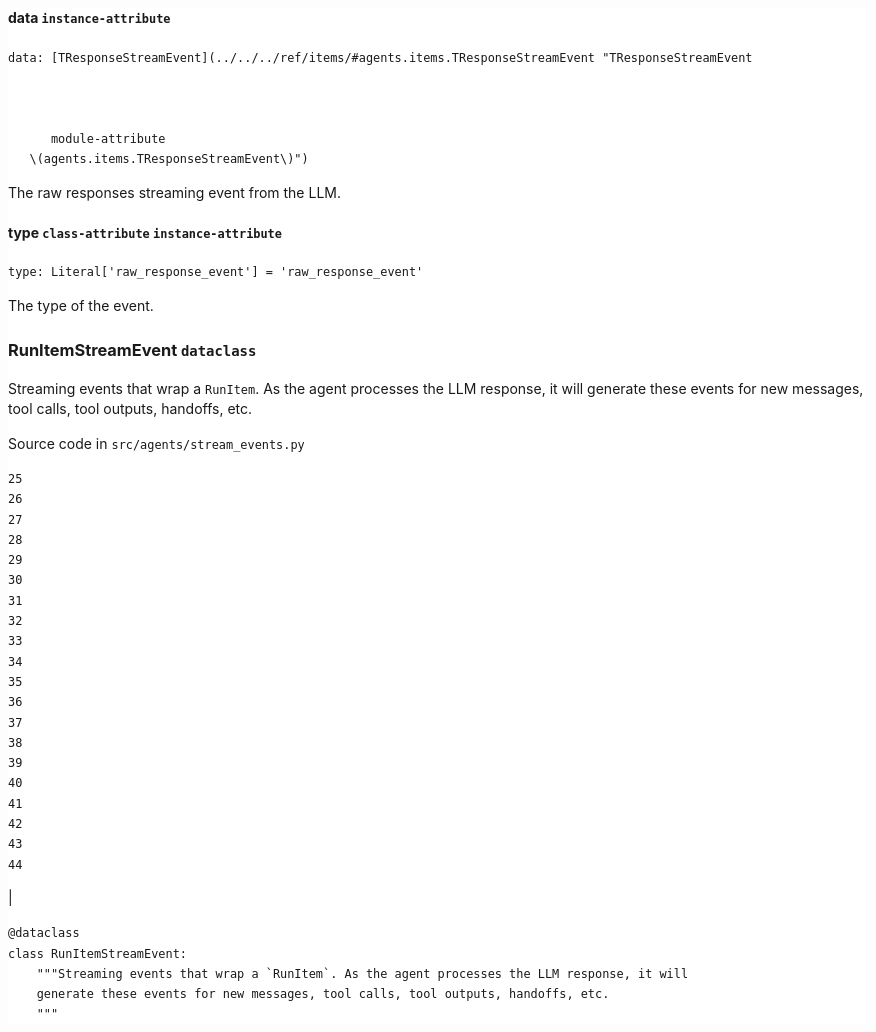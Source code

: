 ####  data `instance-attribute`
    
    
    data: [TResponseStreamEvent](../../../ref/items/#agents.items.TResponseStreamEvent "TResponseStreamEvent
    
    
      
          module-attribute
       \(agents.items.TResponseStreamEvent\)")
    

The raw responses streaming event from the LLM.

####  type `class-attribute` `instance-attribute`
    
    
    type: Literal['raw_response_event'] = 'raw_response_event'
    

The type of the event.

###  RunItemStreamEvent `dataclass`

Streaming events that wrap a `RunItem`. As the agent processes the LLM response, it will generate these events for new messages, tool calls, tool outputs, handoffs, etc.

Source code in `src/agents/stream_events.py`
    
    
    25
    26
    27
    28
    29
    30
    31
    32
    33
    34
    35
    36
    37
    38
    39
    40
    41
    42
    43
    44

| 
    
    
    @dataclass
    class RunItemStreamEvent:
        """Streaming events that wrap a `RunItem`. As the agent processes the LLM response, it will
        generate these events for new messages, tool calls, tool outputs, handoffs, etc.
        """
    